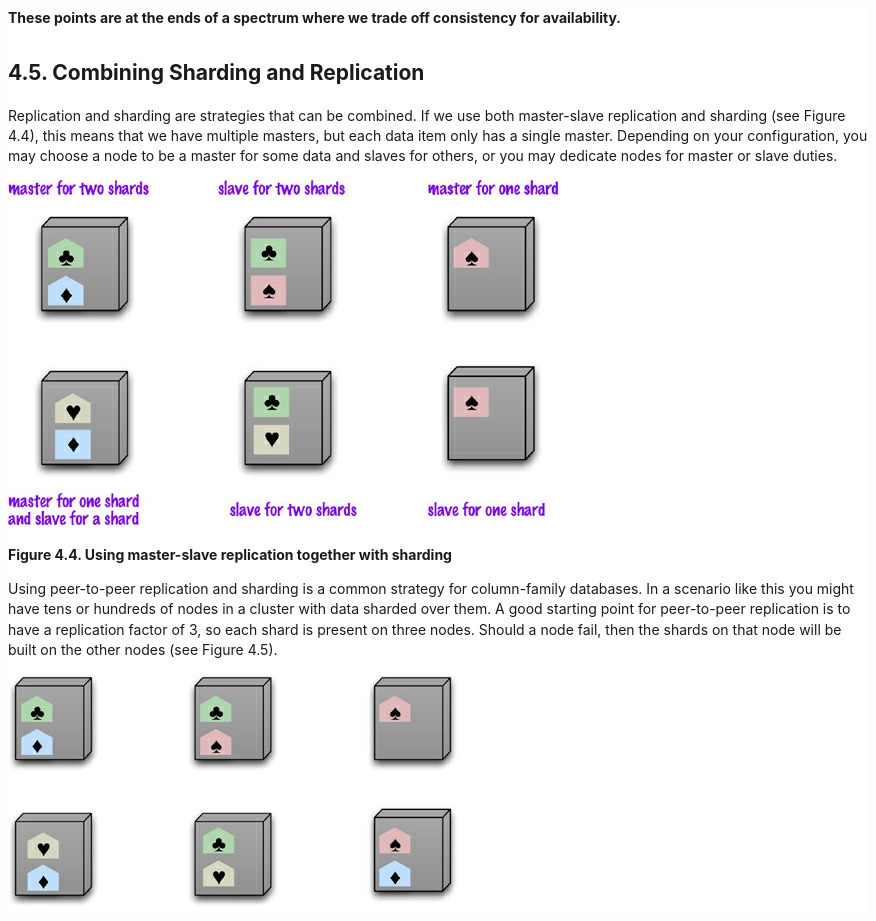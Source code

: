 **These points are at the ends of a spectrum where we trade off consistency for availability.**

## 4.5. Combining Sharding and Replication


Replication and sharding are strategies that can be combined. If we use both master-slave replication
and sharding (see Figure 4.4), this means that we have multiple masters, but each data item only has a
single master. Depending on your configuration, you may choose a node to be a master for some data
and slaves for others, or you may dedicate nodes for master or slave duties.

![img](./img/image--017.jpg)

**Figure 4.4. Using master-slave replication together with sharding**

Using peer-to-peer replication and sharding is a common strategy for column-family databases. In a
scenario like this you might have tens or hundreds of nodes in a cluster with data sharded over them.
A good starting point for peer-to-peer replication is to have a replication factor of 3, so each shard is
present on three nodes. Should a node fail, then the shards on that node will be built on the other
nodes (see Figure 4.5).

![img](./img/image--018.jpg)
